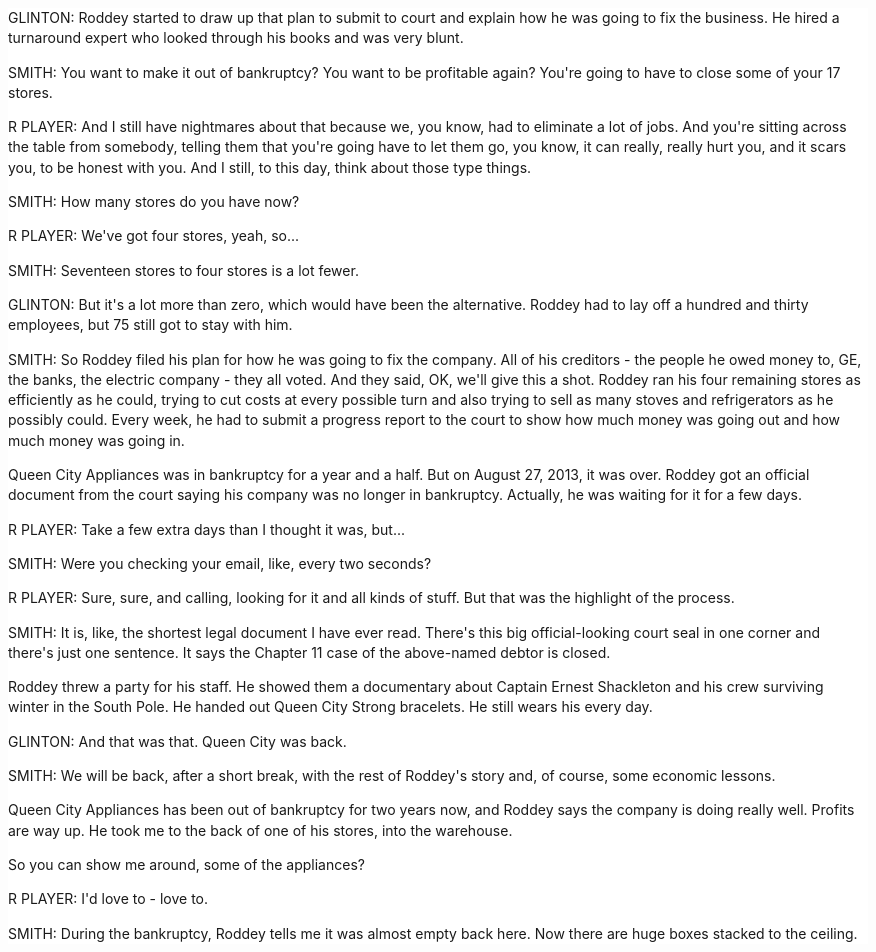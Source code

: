 GLINTON: Roddey started to draw up that plan to submit to court and explain how he was going to fix the business. He hired a turnaround expert who looked through his books and was very blunt.

SMITH: You want to make it out of bankruptcy? You want to be profitable again? You're going to have to close some of your 17 stores.

R PLAYER: And I still have nightmares about that because we, you know, had to eliminate a lot of jobs. And you're sitting across the table from somebody, telling them that you're going have to let them go, you know, it can really, really hurt you, and it scars you, to be honest with you. And I still, to this day, think about those type things.

SMITH: How many stores do you have now?

R PLAYER: We've got four stores, yeah, so...

SMITH: Seventeen stores to four stores is a lot fewer.

GLINTON: But it's a lot more than zero, which would have been the alternative. Roddey had to lay off a hundred and thirty employees, but 75 still got to stay with him.

SMITH: So Roddey filed his plan for how he was going to fix the company. All of his creditors - the people he owed money to, GE, the banks, the electric company - they all voted. And they said, OK, we'll give this a shot. Roddey ran his four remaining stores as efficiently as he could, trying to cut costs at every possible turn and also trying to sell as many stoves and refrigerators as he possibly could. Every week, he had to submit a progress report to the court to show how much money was going out and how much money was going in.

Queen City Appliances was in bankruptcy for a year and a half. But on August 27, 2013, it was over. Roddey got an official document from the court saying his company was no longer in bankruptcy. Actually, he was waiting for it for a few days.

R PLAYER: Take a few extra days than I thought it was, but...

SMITH: Were you checking your email, like, every two seconds?

R PLAYER: Sure, sure, and calling, looking for it and all kinds of stuff. But that was the highlight of the process.

SMITH: It is, like, the shortest legal document I have ever read. There's this big official-looking court seal in one corner and there's just one sentence. It says the Chapter 11 case of the above-named debtor is closed.

Roddey threw a party for his staff. He showed them a documentary about Captain Ernest Shackleton and his crew surviving winter in the South Pole. He handed out Queen City Strong bracelets. He still wears his every day.

GLINTON: And that was that. Queen City was back.

SMITH: We will be back, after a short break, with the rest of Roddey's story and, of course, some economic lessons.

Queen City Appliances has been out of bankruptcy for two years now, and Roddey says the company is doing really well. Profits are way up. He took me to the back of one of his stores, into the warehouse.

So you can show me around, some of the appliances?

R PLAYER: I'd love to - love to.

SMITH: During the bankruptcy, Roddey tells me it was almost empty back here. Now there are huge boxes stacked to the ceiling.

